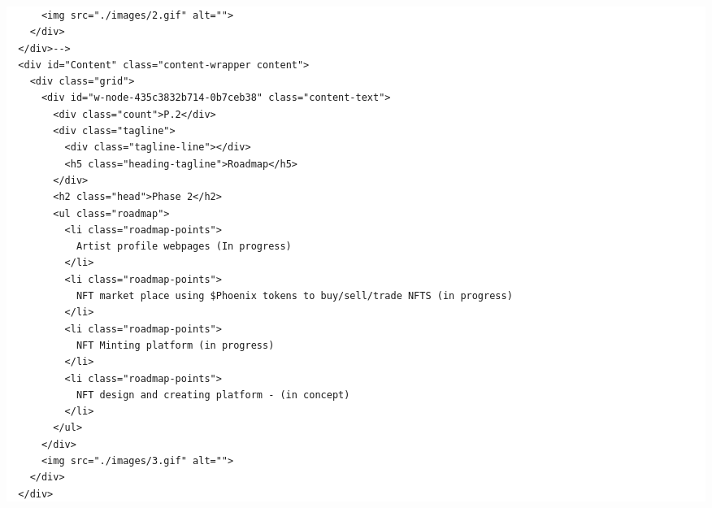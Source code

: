           <img src="./images/2.gif" alt="">
        </div>
      </div>-->
      <div id="Content" class="content-wrapper content">
        <div class="grid">
          <div id="w-node-435c3832b714-0b7ceb38" class="content-text">
            <div class="count">P.2</div>
            <div class="tagline">
              <div class="tagline-line"></div>
              <h5 class="heading-tagline">Roadmap</h5>
            </div>
            <h2 class="head">Phase 2</h2>
            <ul class="roadmap">
              <li class="roadmap-points">
                Artist profile webpages (In progress)
              </li>
              <li class="roadmap-points">
                NFT market place using $Phoenix tokens to buy/sell/trade NFTS (in progress)
              </li>
              <li class="roadmap-points">
                NFT Minting platform (in progress)
              </li>
              <li class="roadmap-points">
                NFT design and creating platform - (in concept)
              </li>
            </ul>
          </div>
          <img src="./images/3.gif" alt="">
        </div>
      </div>
